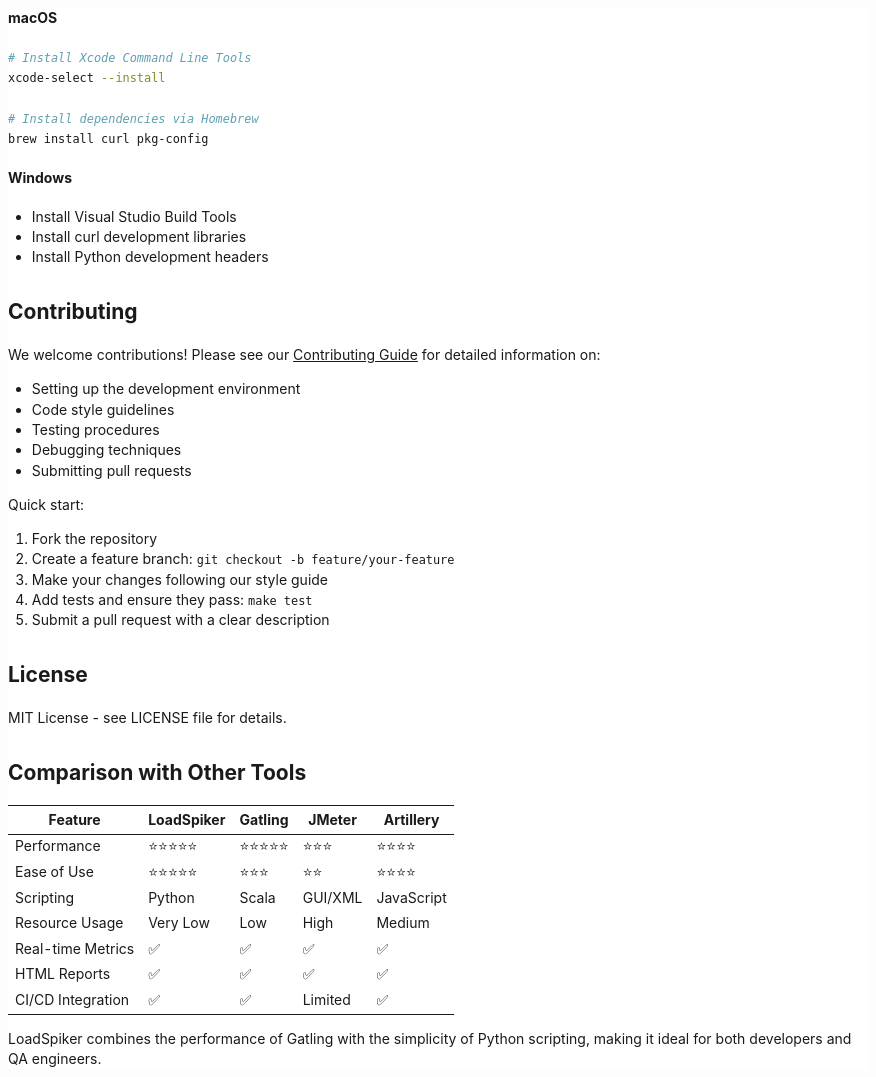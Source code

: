 #### macOS
```bash
# Install Xcode Command Line Tools
xcode-select --install

# Install dependencies via Homebrew
brew install curl pkg-config
```

#### Windows
- Install Visual Studio Build Tools
- Install curl development libraries
- Install Python development headers

## Contributing

We welcome contributions! Please see our [Contributing Guide](CONTRIBUTING.md) for detailed information on:

- Setting up the development environment
- Code style guidelines
- Testing procedures
- Debugging techniques
- Submitting pull requests

Quick start:
1. Fork the repository
2. Create a feature branch: `git checkout -b feature/your-feature`
3. Make your changes following our style guide
4. Add tests and ensure they pass: `make test`
5. Submit a pull request with a clear description

## License

MIT License - see LICENSE file for details.

## Comparison with Other Tools

| Feature | LoadSpiker | Gatling | JMeter | Artillery |
|---------|------------|---------|--------|-----------|
| Performance | ⭐⭐⭐⭐⭐ | ⭐⭐⭐⭐⭐ | ⭐⭐⭐ | ⭐⭐⭐⭐ |
| Ease of Use | ⭐⭐⭐⭐⭐ | ⭐⭐⭐ | ⭐⭐ | ⭐⭐⭐⭐ |
| Scripting | Python | Scala | GUI/XML | JavaScript |
| Resource Usage | Very Low | Low | High | Medium |
| Real-time Metrics | ✅ | ✅ | ✅ | ✅ |
| HTML Reports | ✅ | ✅ | ✅ | ✅ |
| CI/CD Integration | ✅ | ✅ | Limited | ✅ |

LoadSpiker combines the performance of Gatling with the simplicity of Python scripting, making it ideal for both developers and QA engineers.

